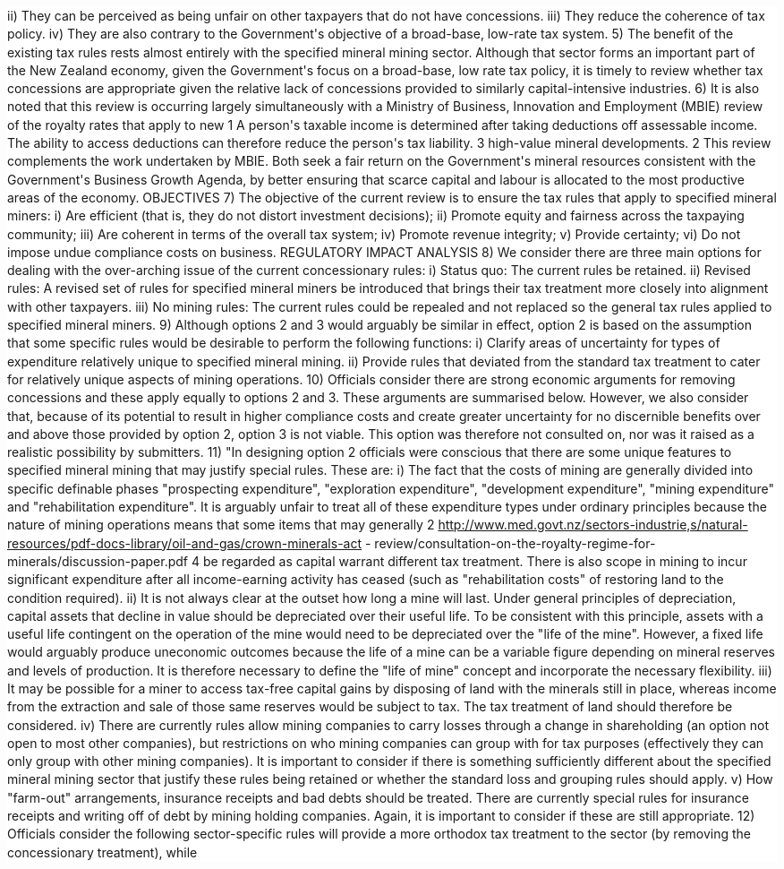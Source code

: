 ii) They can be perceived as being unfair on other taxpayers that do not have concessions. iii) They reduce the coherence of tax policy. iv) They are also contrary to the Government's objective of a broad-base, low-rate tax system. 5) The benefit of the existing tax rules rests almost entirely with the specified mineral mining sector. Although that sector forms an important part of the New Zealand economy, given the Government's focus on a broad-base, low rate tax policy, it is timely to review whether tax concessions are appropriate given the relative lack of concessions provided to similarly capital-intensive industries. 6) It is also noted that this review is occurring largely simultaneously with a Ministry of Business, Innovation and Employment (MBIE) review of the royalty rates that apply to new 1 A person's taxable income is determined after taking deductions off assessable income. The ability to access deductions can therefore reduce the person's tax liability. 3 high-value mineral developments. 2 This review complements the work undertaken by MBIE. Both seek a fair return on the Government's mineral resources consistent with the Government's Business Growth Agenda, by better ensuring that scarce capital and labour is allocated to the most productive areas of the economy. OBJECTIVES 7) The objective of the current review is to ensure the tax rules that apply to specified mineral miners: i) Are efficient (that is, they do not distort investment decisions); ii) Promote equity and fairness across the taxpaying community; iii) Are coherent in terms of the overall tax system; iv) Promote revenue integrity; v) Provide certainty; vi) Do not impose undue compliance costs on business. REGULATORY IMPACT ANALYSIS 8) We consider there are three main options for dealing with the over-arching issue of the current concessionary rules: i) Status quo: The current rules be retained. ii) Revised rules: A revised set of rules for specified mineral miners be introduced that brings their tax treatment more closely into alignment with other taxpayers. iii) No mining rules: The current rules could be repealed and not replaced so the general tax rules applied to specified mineral miners. 9) Although options 2 and 3 would arguably be similar in effect, option 2 is based on the assumption that some specific rules would be desirable to perform the following functions: i) Clarify areas of uncertainty for types of expenditure relatively unique to specified mineral mining. ii) Provide rules that deviated from the standard tax treatment to cater for relatively unique aspects of mining operations. 10) Officials consider there are strong economic arguments for removing concessions and these apply equally to options 2 and 3. These arguments are summarised below. However, we also consider that, because of its potential to result in higher compliance costs and create greater uncertainty for no discernible benefits over and above those provided by option 2, option 3 is not viable. This option was therefore not consulted on, nor was it raised as a realistic possibility by submitters. 11) "In designing option 2 officials were conscious that there are some unique features to specified mineral mining that may justify special rules. These are: i) The fact that the costs of mining are generally divided into specific definable phases "prospecting expenditure", "exploration expenditure", "development expenditure", "mining expenditure" and "rehabilitation expenditure". It is arguably unfair to treat all of these expenditure types under ordinary principles because the nature of mining operations means that some items that may generally 2 http://www.med.govt.nz/sectors-industrie,s/natural-resources/pdf-docs-library/oil-and-gas/crown-minerals-act - review/consultation-on-the-royalty-regime-for-minerals/discussion-paper.pdf 4 be regarded as capital warrant different tax treatment. There is also scope in mining to incur significant expenditure after all income-earning activity has ceased (such as "rehabilitation costs" of restoring land to the condition required). ii) It is not always clear at the outset how long a mine will last. Under general principles of depreciation, capital assets that decline in value should be depreciated over their useful life. To be consistent with this principle, assets with a useful life contingent on the operation of the mine would need to be depreciated over the "life of the mine". However, a fixed life would arguably produce uneconomic outcomes because the life of a mine can be a variable figure depending on mineral reserves and levels of production. It is therefore necessary to define the "life of mine" concept and incorporate the necessary flexibility. iii) It may be possible for a miner to access tax-free capital gains by disposing of land with the minerals still in place, whereas income from the extraction and sale of those same reserves would be subject to tax. The tax treatment of land should therefore be considered. iv) There are currently rules allow mining companies to carry losses through a change in shareholding (an option not open to most other companies), but restrictions on who mining companies can group with for tax purposes (effectively they can only group with other mining companies). It is important to consider if there is something sufficiently different about the specified mineral mining sector that justify these rules being retained or whether the standard loss and grouping rules should apply. v) How "farm-out" arrangements, insurance receipts and bad debts should be treated. There are currently special rules for insurance receipts and writing off of debt by mining holding companies. Again, it is important to consider if these are still appropriate. 12) Officials consider the following sector-specific rules will provide a more orthodox tax treatment to the sector (by removing the concessionary treatment), while